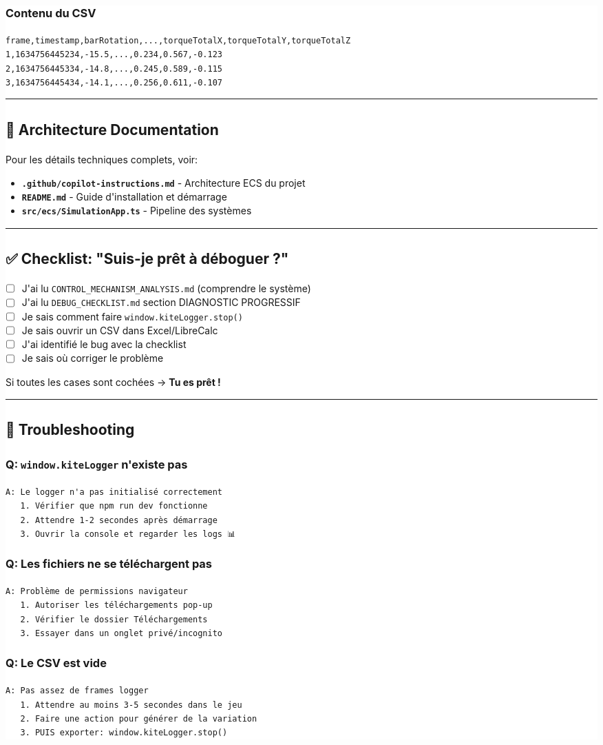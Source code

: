 ### Contenu du CSV
```
frame,timestamp,barRotation,...,torqueTotalX,torqueTotalY,torqueTotalZ
1,1634756445234,-15.5,...,0.234,0.567,-0.123
2,1634756445334,-14.8,...,0.245,0.589,-0.115
3,1634756445434,-14.1,...,0.256,0.611,-0.107
```

---

## 🔗 Architecture Documentation

Pour les détails techniques complets, voir:

- **`.github/copilot-instructions.md`** - Architecture ECS du projet
- **`README.md`** - Guide d'installation et démarrage
- **`src/ecs/SimulationApp.ts`** - Pipeline des systèmes

---

## ✅ Checklist: "Suis-je prêt à déboguer ?"

- [ ] J'ai lu `CONTROL_MECHANISM_ANALYSIS.md` (comprendre le système)
- [ ] J'ai lu `DEBUG_CHECKLIST.md` section DIAGNOSTIC PROGRESSIF
- [ ] Je sais comment faire `window.kiteLogger.stop()`
- [ ] Je sais ouvrir un CSV dans Excel/LibreCalc
- [ ] J'ai identifié le bug avec la checklist
- [ ] Je sais où corriger le problème

Si toutes les cases sont cochées → **Tu es prêt !**

---

## 🚨 Troubleshooting

### Q: `window.kiteLogger` n'existe pas
```
A: Le logger n'a pas initialisé correctement
   1. Vérifier que npm run dev fonctionne
   2. Attendre 1-2 secondes après démarrage
   3. Ouvrir la console et regarder les logs 📊
```

### Q: Les fichiers ne se téléchargent pas
```
A: Problème de permissions navigateur
   1. Autoriser les téléchargements pop-up
   2. Vérifier le dossier Téléchargements
   3. Essayer dans un onglet privé/incognito
```

### Q: Le CSV est vide
```
A: Pas assez de frames logger
   1. Attendre au moins 3-5 secondes dans le jeu
   2. Faire une action pour générer de la variation
   3. PUIS exporter: window.kiteLogger.stop()
```
